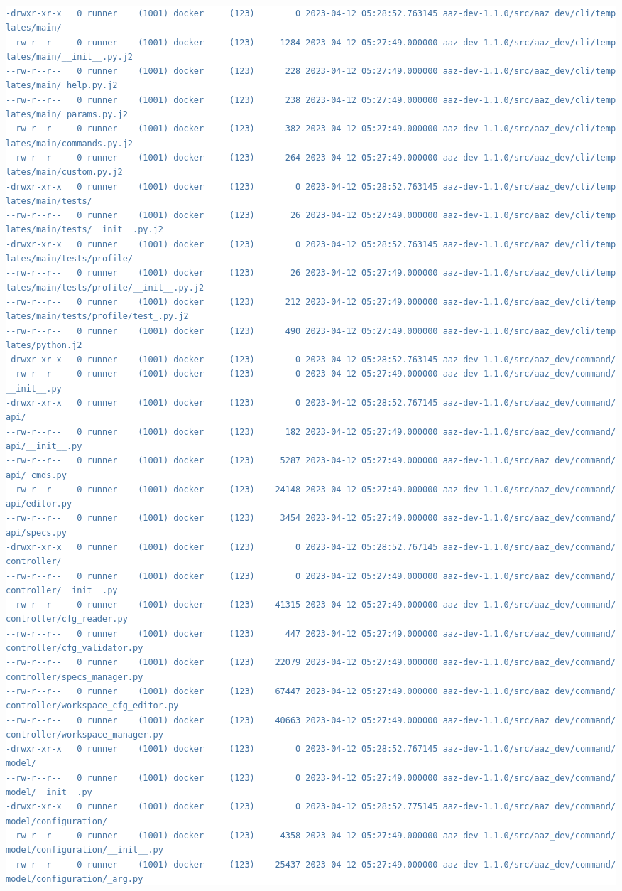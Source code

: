 ```diff
-drwxr-xr-x   0 runner    (1001) docker     (123)        0 2023-04-12 05:28:52.763145 aaz-dev-1.1.0/src/aaz_dev/cli/templates/main/
--rw-r--r--   0 runner    (1001) docker     (123)     1284 2023-04-12 05:27:49.000000 aaz-dev-1.1.0/src/aaz_dev/cli/templates/main/__init__.py.j2
--rw-r--r--   0 runner    (1001) docker     (123)      228 2023-04-12 05:27:49.000000 aaz-dev-1.1.0/src/aaz_dev/cli/templates/main/_help.py.j2
--rw-r--r--   0 runner    (1001) docker     (123)      238 2023-04-12 05:27:49.000000 aaz-dev-1.1.0/src/aaz_dev/cli/templates/main/_params.py.j2
--rw-r--r--   0 runner    (1001) docker     (123)      382 2023-04-12 05:27:49.000000 aaz-dev-1.1.0/src/aaz_dev/cli/templates/main/commands.py.j2
--rw-r--r--   0 runner    (1001) docker     (123)      264 2023-04-12 05:27:49.000000 aaz-dev-1.1.0/src/aaz_dev/cli/templates/main/custom.py.j2
-drwxr-xr-x   0 runner    (1001) docker     (123)        0 2023-04-12 05:28:52.763145 aaz-dev-1.1.0/src/aaz_dev/cli/templates/main/tests/
--rw-r--r--   0 runner    (1001) docker     (123)       26 2023-04-12 05:27:49.000000 aaz-dev-1.1.0/src/aaz_dev/cli/templates/main/tests/__init__.py.j2
-drwxr-xr-x   0 runner    (1001) docker     (123)        0 2023-04-12 05:28:52.763145 aaz-dev-1.1.0/src/aaz_dev/cli/templates/main/tests/profile/
--rw-r--r--   0 runner    (1001) docker     (123)       26 2023-04-12 05:27:49.000000 aaz-dev-1.1.0/src/aaz_dev/cli/templates/main/tests/profile/__init__.py.j2
--rw-r--r--   0 runner    (1001) docker     (123)      212 2023-04-12 05:27:49.000000 aaz-dev-1.1.0/src/aaz_dev/cli/templates/main/tests/profile/test_.py.j2
--rw-r--r--   0 runner    (1001) docker     (123)      490 2023-04-12 05:27:49.000000 aaz-dev-1.1.0/src/aaz_dev/cli/templates/python.j2
-drwxr-xr-x   0 runner    (1001) docker     (123)        0 2023-04-12 05:28:52.763145 aaz-dev-1.1.0/src/aaz_dev/command/
--rw-r--r--   0 runner    (1001) docker     (123)        0 2023-04-12 05:27:49.000000 aaz-dev-1.1.0/src/aaz_dev/command/__init__.py
-drwxr-xr-x   0 runner    (1001) docker     (123)        0 2023-04-12 05:28:52.767145 aaz-dev-1.1.0/src/aaz_dev/command/api/
--rw-r--r--   0 runner    (1001) docker     (123)      182 2023-04-12 05:27:49.000000 aaz-dev-1.1.0/src/aaz_dev/command/api/__init__.py
--rw-r--r--   0 runner    (1001) docker     (123)     5287 2023-04-12 05:27:49.000000 aaz-dev-1.1.0/src/aaz_dev/command/api/_cmds.py
--rw-r--r--   0 runner    (1001) docker     (123)    24148 2023-04-12 05:27:49.000000 aaz-dev-1.1.0/src/aaz_dev/command/api/editor.py
--rw-r--r--   0 runner    (1001) docker     (123)     3454 2023-04-12 05:27:49.000000 aaz-dev-1.1.0/src/aaz_dev/command/api/specs.py
-drwxr-xr-x   0 runner    (1001) docker     (123)        0 2023-04-12 05:28:52.767145 aaz-dev-1.1.0/src/aaz_dev/command/controller/
--rw-r--r--   0 runner    (1001) docker     (123)        0 2023-04-12 05:27:49.000000 aaz-dev-1.1.0/src/aaz_dev/command/controller/__init__.py
--rw-r--r--   0 runner    (1001) docker     (123)    41315 2023-04-12 05:27:49.000000 aaz-dev-1.1.0/src/aaz_dev/command/controller/cfg_reader.py
--rw-r--r--   0 runner    (1001) docker     (123)      447 2023-04-12 05:27:49.000000 aaz-dev-1.1.0/src/aaz_dev/command/controller/cfg_validator.py
--rw-r--r--   0 runner    (1001) docker     (123)    22079 2023-04-12 05:27:49.000000 aaz-dev-1.1.0/src/aaz_dev/command/controller/specs_manager.py
--rw-r--r--   0 runner    (1001) docker     (123)    67447 2023-04-12 05:27:49.000000 aaz-dev-1.1.0/src/aaz_dev/command/controller/workspace_cfg_editor.py
--rw-r--r--   0 runner    (1001) docker     (123)    40663 2023-04-12 05:27:49.000000 aaz-dev-1.1.0/src/aaz_dev/command/controller/workspace_manager.py
-drwxr-xr-x   0 runner    (1001) docker     (123)        0 2023-04-12 05:28:52.767145 aaz-dev-1.1.0/src/aaz_dev/command/model/
--rw-r--r--   0 runner    (1001) docker     (123)        0 2023-04-12 05:27:49.000000 aaz-dev-1.1.0/src/aaz_dev/command/model/__init__.py
-drwxr-xr-x   0 runner    (1001) docker     (123)        0 2023-04-12 05:28:52.775145 aaz-dev-1.1.0/src/aaz_dev/command/model/configuration/
--rw-r--r--   0 runner    (1001) docker     (123)     4358 2023-04-12 05:27:49.000000 aaz-dev-1.1.0/src/aaz_dev/command/model/configuration/__init__.py
--rw-r--r--   0 runner    (1001) docker     (123)    25437 2023-04-12 05:27:49.000000 aaz-dev-1.1.0/src/aaz_dev/command/model/configuration/_arg.py
```